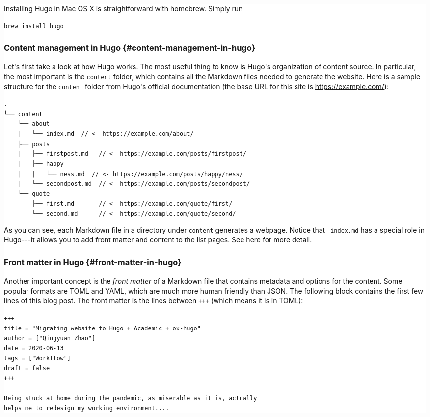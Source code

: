 Installing Hugo in Mac OS X is straightforward with [homebrew](https://brew.sh/). Simply
run

```sh
brew install hugo
```


### Content management in Hugo {#content-management-in-hugo}

Let's first take a look at how Hugo works. The most useful thing to
know is Hugo's [organization of content source](https://gohugo.io/content-management/organization/). In particular, the most
important is the `content` folder, which contains all the Markdown
files needed to generate the website. Here is a sample structure for
the `content` folder from Hugo's official documentation (the base URL
for this site is <https://example.com/>):

```text
.
└── content
    └── about
    |   └── index.md  // <- https://example.com/about/
    ├── posts
    |   ├── firstpost.md   // <- https://example.com/posts/firstpost/
    |   ├── happy
    |   |   └── ness.md  // <- https://example.com/posts/happy/ness/
    |   └── secondpost.md  // <- https://example.com/posts/secondpost/
    └── quote
        ├── first.md       // <- https://example.com/quote/first/
        └── second.md      // <- https://example.com/quote/second/
```

As you can see, each Markdown file in a directory under `content`
generates a webpage. Notice that `_index.md` has a special role in
Hugo---it allows you to add front matter and content to the list
pages. See [here](https://gohugo.io/content-management/organization/#:~:text=_index.md%20has%20a%20special,in%20_index.md%20using%20the%20) for more detail.


### Front matter in Hugo {#front-matter-in-hugo}

Another important concept is the _front matter_ of a Markdown file
that contains metadata and options for the content. Some popular
formats are TOML and YAML, which are much more human friendly than
JSON. The following block contains the first few lines of this blog
post. The front matter is the lines between `+++` (which means it is in TOML):

```nil
+++
title = "Migrating website to Hugo + Academic + ox-hugo"
author = ["Qingyuan Zhao"]
date = 2020-06-13
tags = ["Workflow"]
draft = false
+++

Being stuck at home during the pandemic, as miserable as it is, actually
helps me to redesign my working environment....
```
